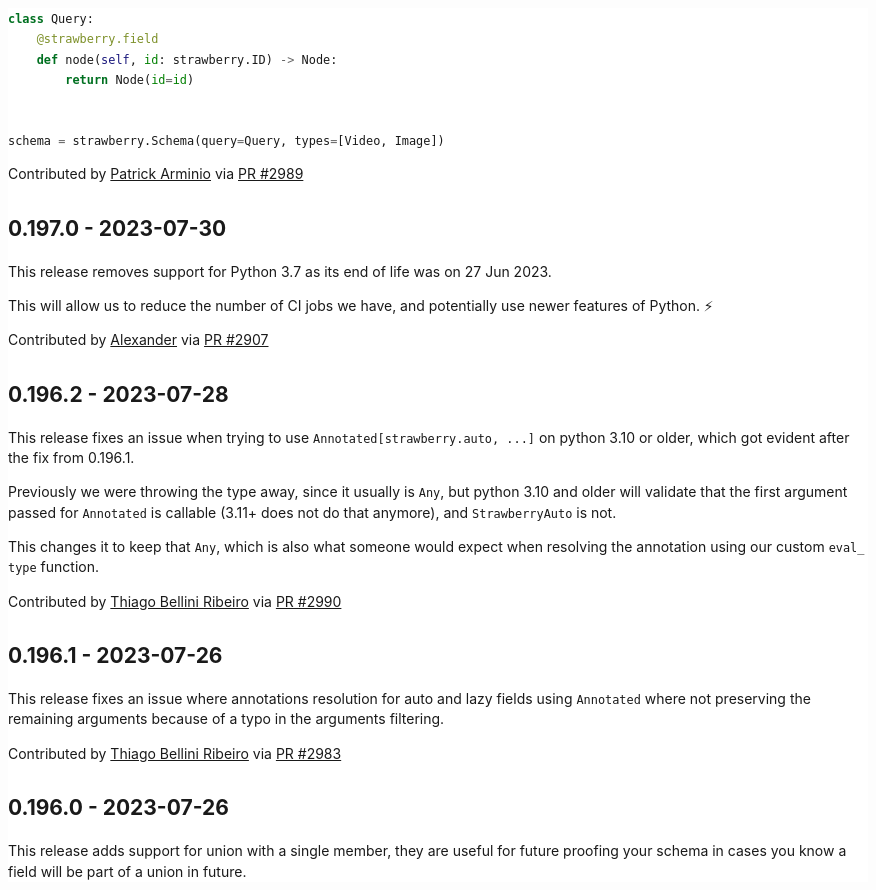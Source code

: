 ```python
class Query:
    @strawberry.field
    def node(self, id: strawberry.ID) -> Node:
        return Node(id=id)


schema = strawberry.Schema(query=Query, types=[Video, Image])
```

Contributed by [Patrick Arminio](https://github.com/patrick91) via [PR #2989](https://github.com/strawberry-graphql/strawberry/pull/2989/)


0.197.0 - 2023-07-30
--------------------

This release removes support for Python 3.7 as its end of life
was on 27 Jun 2023.

This will allow us to reduce the number of CI jobs we have,
and potentially use newer features of Python. ⚡

Contributed by [Alexander](https://github.com/devkral) via [PR #2907](https://github.com/strawberry-graphql/strawberry/pull/2907/)


0.196.2 - 2023-07-28
--------------------

This release fixes an issue when trying to use `Annotated[strawberry.auto, ...]`
on python 3.10 or older, which got evident after the fix from 0.196.1.

Previously we were throwing the type away, since it usually is `Any`, but python
3.10 and older will validate that the first argument passed for `Annotated`
is callable (3.11+ does not do that anymore), and `StrawberryAuto` is not.

This changes it to keep that `Any`, which is also what someone would expect
when resolving the annotation using our custom `eval_type` function.

Contributed by [Thiago Bellini Ribeiro](https://github.com/bellini666) via [PR #2990](https://github.com/strawberry-graphql/strawberry/pull/2990/)


0.196.1 - 2023-07-26
--------------------

This release fixes an issue where annotations resolution for auto and lazy fields
using `Annotated` where not preserving the remaining arguments because of a
typo in the arguments filtering.

Contributed by [Thiago Bellini Ribeiro](https://github.com/bellini666) via [PR #2983](https://github.com/strawberry-graphql/strawberry/pull/2983/)


0.196.0 - 2023-07-26
--------------------

This release adds support for union with a single member, they are
useful for future proofing your schema in cases you know a field
will be part of a union in future.
